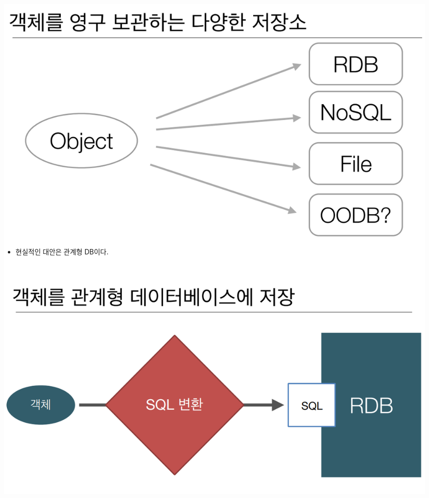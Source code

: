 ![image-20220420144228146](./assets/image-20220420144228146.png)

- 현실적인 대안은 관계형 DB이다.

</br>

![image-20220420144331001](./assets/image-20220420144331001.png)

